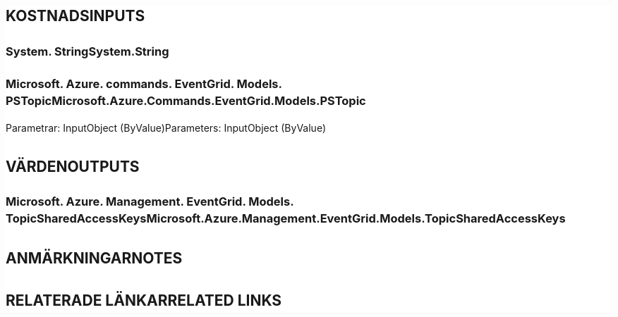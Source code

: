 ## <span data-ttu-id="bf75c-136">KOSTNADS</span><span class="sxs-lookup"><span data-stu-id="bf75c-136">INPUTS</span></span>

### <span data-ttu-id="bf75c-137">System. String</span><span class="sxs-lookup"><span data-stu-id="bf75c-137">System.String</span></span>

### <span data-ttu-id="bf75c-138">Microsoft. Azure. commands. EventGrid. Models. PSTopic</span><span class="sxs-lookup"><span data-stu-id="bf75c-138">Microsoft.Azure.Commands.EventGrid.Models.PSTopic</span></span>
<span data-ttu-id="bf75c-139">Parametrar: InputObject (ByValue)</span><span class="sxs-lookup"><span data-stu-id="bf75c-139">Parameters: InputObject (ByValue)</span></span>

## <span data-ttu-id="bf75c-140">VÄRDEN</span><span class="sxs-lookup"><span data-stu-id="bf75c-140">OUTPUTS</span></span>

### <span data-ttu-id="bf75c-141">Microsoft. Azure. Management. EventGrid. Models. TopicSharedAccessKeys</span><span class="sxs-lookup"><span data-stu-id="bf75c-141">Microsoft.Azure.Management.EventGrid.Models.TopicSharedAccessKeys</span></span>

## <span data-ttu-id="bf75c-142">ANMÄRKNINGAR</span><span class="sxs-lookup"><span data-stu-id="bf75c-142">NOTES</span></span>

## <span data-ttu-id="bf75c-143">RELATERADE LÄNKAR</span><span class="sxs-lookup"><span data-stu-id="bf75c-143">RELATED LINKS</span></span>
